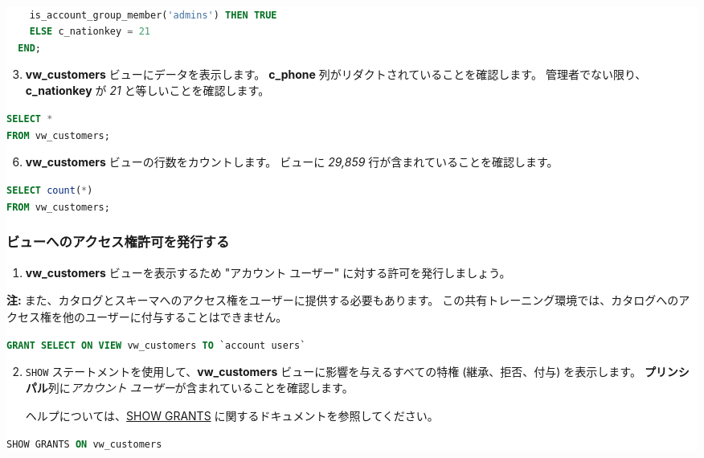 ```sql
    is_account_group_member('admins') THEN TRUE
    ELSE c_nationkey = 21
  END;
```

3. **vw_customers** ビューにデータを表示します。 **c_phone** 列がリダクトされていることを確認します。 管理者でない限り、**c_nationkey** が *21* と等しいことを確認します。

```sql
SELECT * 
FROM vw_customers;
```

6. **vw_customers** ビューの行数をカウントします。 ビューに *29,859* 行が含まれていることを確認します。

```sql
SELECT count(*)
FROM vw_customers;
```

### ビューへのアクセス権許可を発行する

1. **vw_customers** ビューを表示するため "アカウント ユーザー" に対する許可を発行しましょう。

**注:** また、カタログとスキーマへのアクセス権をユーザーに提供する必要もあります。 この共有トレーニング環境では、カタログへのアクセス権を他のユーザーに付与することはできません。

```sql
GRANT SELECT ON VIEW vw_customers TO `account users`
```

2. `SHOW` ステートメントを使用して、**vw_customers** ビューに影響を与えるすべての特権 (継承、拒否、付与) を表示します。 **プリンシパル**列に*アカウント ユーザー*が含まれていることを確認します。

    ヘルプについては、[SHOW GRANTS](https://learn.microsoft.com/en-us/azure/databricks/sql/language-manual/security-show-grant) に関するドキュメントを参照してください。

```sql
SHOW GRANTS ON vw_customers
```